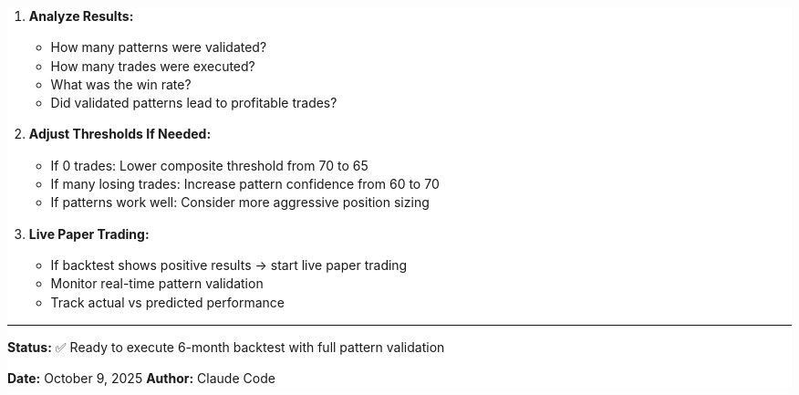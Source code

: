 1. **Analyze Results:**
   - How many patterns were validated?
   - How many trades were executed?
   - What was the win rate?
   - Did validated patterns lead to profitable trades?

2. **Adjust Thresholds If Needed:**
   - If 0 trades: Lower composite threshold from 70 to 65
   - If many losing trades: Increase pattern confidence from 60 to 70
   - If patterns work well: Consider more aggressive position sizing

3. **Live Paper Trading:**
   - If backtest shows positive results → start live paper trading
   - Monitor real-time pattern validation
   - Track actual vs predicted performance

---

**Status:** ✅ Ready to execute 6-month backtest with full pattern validation

**Date:** October 9, 2025
**Author:** Claude Code
